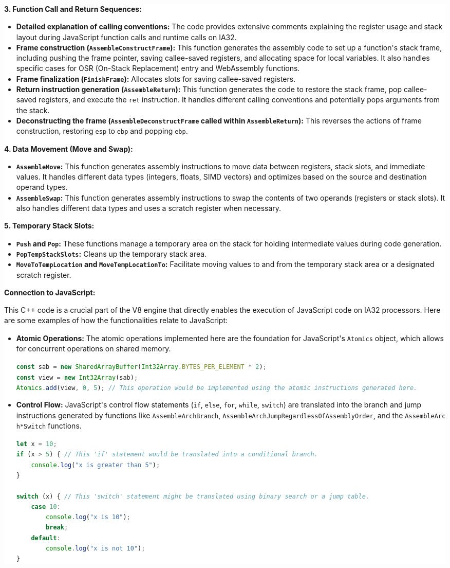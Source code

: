 **3. Function Call and Return Sequences:**

* **Detailed explanation of calling conventions:** The code provides extensive comments explaining the register usage and stack layout during JavaScript function calls and runtime calls on IA32.
* **Frame construction (`AssembleConstructFrame`):** This function generates the assembly code to set up a function's stack frame, including pushing the frame pointer, saving callee-saved registers, and allocating space for local variables. It also handles specific cases for OSR (On-Stack Replacement) entry and WebAssembly functions.
* **Frame finalization (`FinishFrame`):**  Allocates slots for saving callee-saved registers.
* **Return instruction generation (`AssembleReturn`):** This function generates the code to restore the stack frame, pop callee-saved registers, and execute the `ret` instruction. It handles different calling conventions and potentially pops arguments from the stack.
* **Deconstructing the frame (`AssembleDeconstructFrame` called within `AssembleReturn`):** This reverses the actions of frame construction, restoring `esp` to `ebp` and popping `ebp`.

**4. Data Movement (Move and Swap):**

* **`AssembleMove`:** This function generates assembly instructions to move data between registers, stack slots, and immediate values. It handles different data types (integers, floats, SIMD vectors) and optimizes based on the source and destination operand types.
* **`AssembleSwap`:** This function generates assembly instructions to swap the contents of two operands (registers or stack slots). It also handles different data types and uses a scratch register when necessary.

**5. Temporary Stack Slots:**

* **`Push` and `Pop`:** These functions manage a temporary area on the stack for holding intermediate values during code generation.
* **`PopTempStackSlots`:** Cleans up the temporary stack area.
* **`MoveToTempLocation` and `MoveTempLocationTo`:**  Facilitate moving values to and from the temporary stack area or a designated scratch register.

**Connection to JavaScript:**

This C++ code is a crucial part of the V8 engine that directly enables the execution of JavaScript code on IA32 processors. Here are some examples of how the functionalities relate to JavaScript:

* **Atomic Operations:** The atomic operations implemented here are the foundation for JavaScript's `Atomics` object, which allows for concurrent operations on shared memory.

   ```javascript
   const sab = new SharedArrayBuffer(Int32Array.BYTES_PER_ELEMENT * 2);
   const view = new Int32Array(sab);
   Atomics.add(view, 0, 5); // This operation would be implemented using the atomic instructions generated here.
   ```

* **Control Flow:** JavaScript's control flow statements (`if`, `else`, `for`, `while`, `switch`) are translated into the branch and jump instructions generated by functions like `AssembleArchBranch`, `AssembleArchJumpRegardlessOfAssemblyOrder`, and the `AssembleArch*Switch` functions.

   ```javascript
   let x = 10;
   if (x > 5) { // This 'if' statement would be translated into a conditional branch.
       console.log("x is greater than 5");
   }

   switch (x) { // This 'switch' statement might be translated using binary search or a jump table.
       case 10:
           console.log("x is 10");
           break;
       default:
           console.log("x is not 10");
   }
   ```
